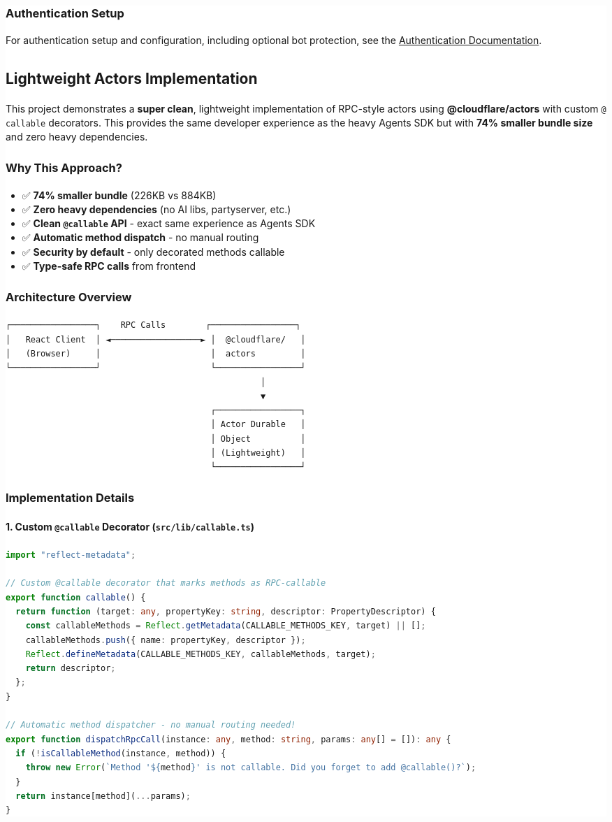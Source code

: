 ### Authentication Setup

For authentication setup and configuration, including optional bot protection, see the [Authentication Documentation](https://docs.rwsdk.com/core/authentication).

## Lightweight Actors Implementation

This project demonstrates a **super clean**, lightweight implementation of RPC-style actors using **@cloudflare/actors** with custom `@callable` decorators. This provides the same developer experience as the heavy Agents SDK but with **74% smaller bundle size** and zero heavy dependencies.

### Why This Approach?

- ✅ **74% smaller bundle** (226KB vs 884KB)
- ✅ **Zero heavy dependencies** (no AI libs, partyserver, etc.)
- ✅ **Clean `@callable` API** - exact same experience as Agents SDK
- ✅ **Automatic method dispatch** - no manual routing
- ✅ **Security by default** - only decorated methods callable
- ✅ **Type-safe RPC calls** from frontend

### Architecture Overview

```
┌─────────────────┐    RPC Calls        ┌─────────────────┐
│   React Client  │ ◄──────────────────► │  @cloudflare/   │
│   (Browser)     │                      │  actors         │
└─────────────────┘                      └─────────────────┘
                                                   │
                                                   ▼
                                         ┌─────────────────┐
                                         │ Actor Durable   │
                                         │ Object          │
                                         │ (Lightweight)   │
                                         └─────────────────┘
```

### Implementation Details

#### 1. Custom `@callable` Decorator (`src/lib/callable.ts`)

```typescript
import "reflect-metadata";

// Custom @callable decorator that marks methods as RPC-callable
export function callable() {
  return function (target: any, propertyKey: string, descriptor: PropertyDescriptor) {
    const callableMethods = Reflect.getMetadata(CALLABLE_METHODS_KEY, target) || [];
    callableMethods.push({ name: propertyKey, descriptor });
    Reflect.defineMetadata(CALLABLE_METHODS_KEY, callableMethods, target);
    return descriptor;
  };
}

// Automatic method dispatcher - no manual routing needed!
export function dispatchRpcCall(instance: any, method: string, params: any[] = []): any {
  if (!isCallableMethod(instance, method)) {
    throw new Error(`Method '${method}' is not callable. Did you forget to add @callable()?`);
  }
  return instance[method](...params);
}
```
